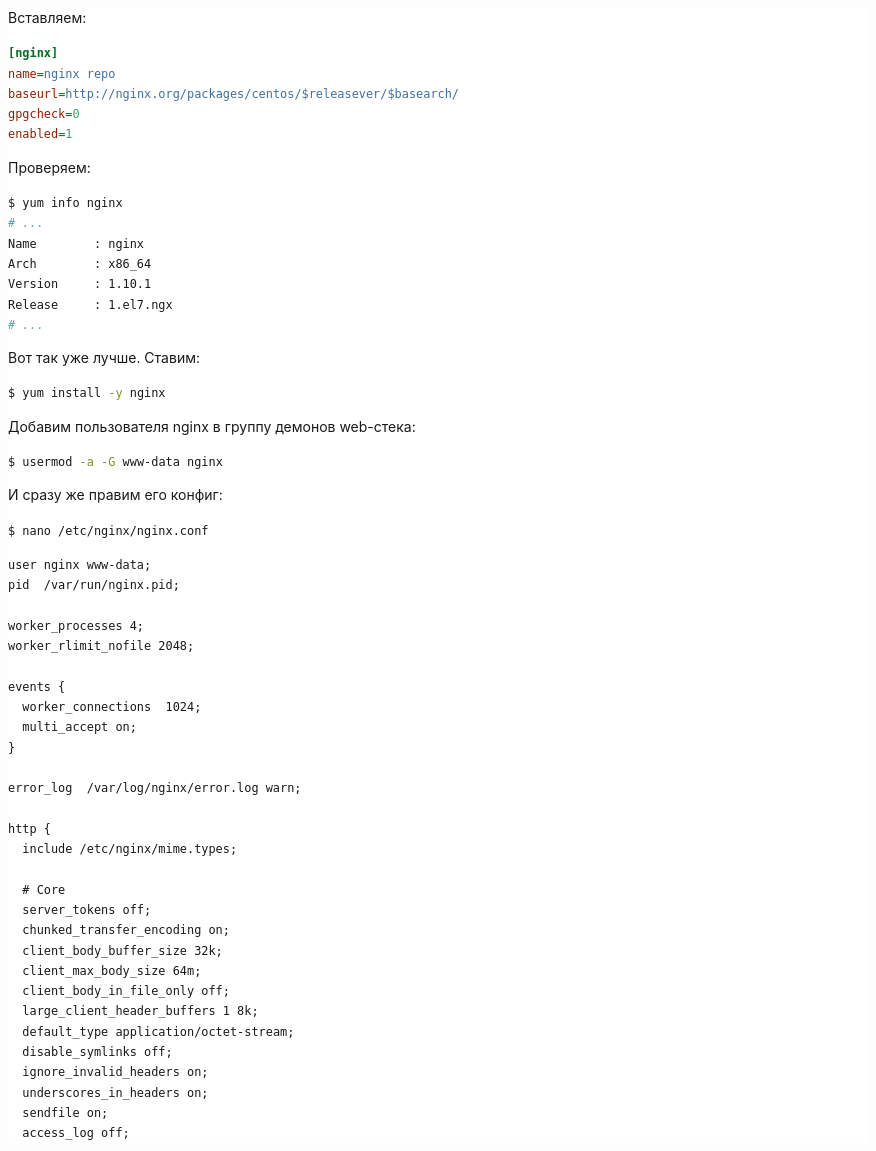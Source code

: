 Вставляем:

```ini
[nginx]
name=nginx repo
baseurl=http://nginx.org/packages/centos/$releasever/$basearch/
gpgcheck=0
enabled=1
```

Проверяем:

```bash
$ yum info nginx
# ...
Name        : nginx
Arch        : x86_64
Version     : 1.10.1
Release     : 1.el7.ngx
# ...
```

Вот так уже лучше. Ставим:

```bash
$ yum install -y nginx
```

Добавим пользователя nginx в группу демонов web-стека:

```bash
$ usermod -a -G www-data nginx
```

И сразу же правим его конфиг:

```bash
$ nano /etc/nginx/nginx.conf
```

```
user nginx www-data;
pid  /var/run/nginx.pid;

worker_processes 4;
worker_rlimit_nofile 2048;

events {
  worker_connections  1024;
  multi_accept on;
}

error_log  /var/log/nginx/error.log warn;

http {
  include /etc/nginx/mime.types;

  # Core
  server_tokens off;
  chunked_transfer_encoding on;
  client_body_buffer_size 32k;
  client_max_body_size 64m;
  client_body_in_file_only off;
  large_client_header_buffers 1 8k;
  default_type application/octet-stream;
  disable_symlinks off;
  ignore_invalid_headers on;
  underscores_in_headers on;
  sendfile on;
  access_log off;
```